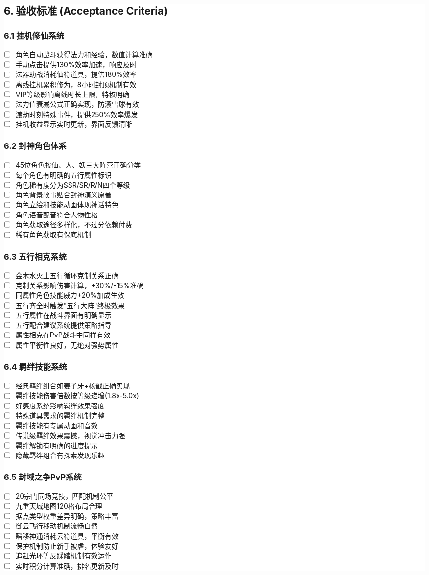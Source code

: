 
## 6. 验收标准 (Acceptance Criteria)

### 6.1 挂机修仙系统

- [ ] 角色自动战斗获得法力和经验，数值计算准确
- [ ] 手动点击提供130%效率加速，响应及时
- [ ] 法器助战消耗仙符道具，提供180%效率
- [ ] 离线挂机累积修为，8小时封顶机制有效
- [ ] VIP等级影响离线时长上限，特权明确
- [ ] 法力值衰减公式正确实现，防滚雪球有效
- [ ] 渡劫时刻特殊事件，提供250%效率爆发
- [ ] 挂机收益显示实时更新，界面反馈清晰

### 6.2 封神角色体系

- [ ] 45位角色按仙、人、妖三大阵营正确分类
- [ ] 每个角色有明确的五行属性标识
- [ ] 角色稀有度分为SSR/SR/R/N四个等级
- [ ] 角色背景故事贴合封神演义原著
- [ ] 角色立绘和技能动画体现神话特色
- [ ] 角色语音配音符合人物性格
- [ ] 角色获取途径多样化，不过分依赖付费
- [ ] 稀有角色获取有保底机制

### 6.3 五行相克系统

- [ ] 金木水火土五行循环克制关系正确
- [ ] 克制关系影响伤害计算，+30%/-15%准确
- [ ] 同属性角色技能威力+20%加成生效
- [ ] 五行齐全时触发"五行大阵"终极效果
- [ ] 五行属性在战斗界面有明确显示
- [ ] 五行配合建议系统提供策略指导
- [ ] 属性相克在PvP战斗中同样有效
- [ ] 属性平衡性良好，无绝对强势属性

### 6.4 羁绊技能系统

- [ ] 经典羁绊组合如姜子牙+杨戬正确实现
- [ ] 羁绊技能伤害倍数按等级递增(1.8x-5.0x)
- [ ] 好感度系统影响羁绊效果强度
- [ ] 特殊道具需求的羁绊机制完整
- [ ] 羁绊技能有专属动画和音效
- [ ] 传说级羁绊效果震撼，视觉冲击力强
- [ ] 羁绊解锁有明确的进度提示
- [ ] 隐藏羁绊组合有探索发现乐趣

### 6.5 封域之争PvP系统

- [ ] 20宗门同场竞技，匹配机制公平
- [ ] 九重天域地图120格布局合理
- [ ] 据点类型权重差异明确，策略丰富
- [ ] 御云飞行移动机制流畅自然
- [ ] 瞬移神通消耗云符道具，平衡有效
- [ ] 保护机制防止新手被虐，体验友好
- [ ] 追赶光环等反踩踏机制有效运作
- [ ] 实时积分计算准确，排名更新及时
